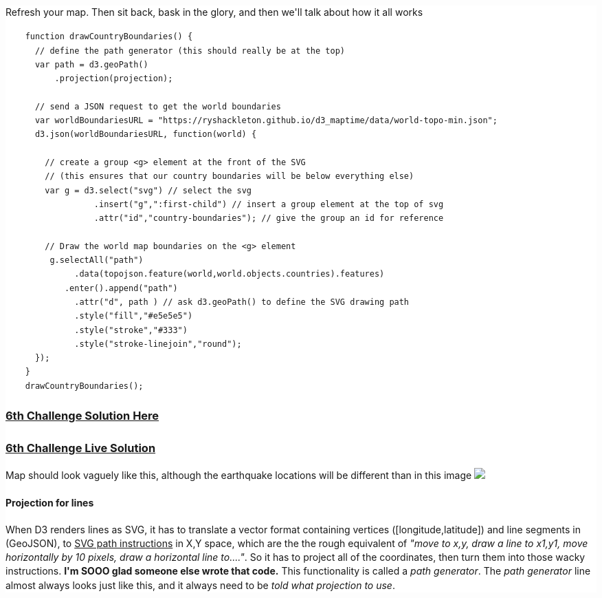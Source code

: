 Refresh your map. Then sit back, bask in the glory, and then we'll talk about how it all works

```JS
    function drawCountryBoundaries() {
      // define the path generator (this should really be at the top)
      var path = d3.geoPath()
          .projection(projection);
    
      // send a JSON request to get the world boundaries  
      var worldBoundariesURL = "https://ryshackleton.github.io/d3_maptime/data/world-topo-min.json";
      d3.json(worldBoundariesURL, function(world) {
        
        // create a group <g> element at the front of the SVG
        // (this ensures that our country boundaries will be below everything else)
        var g = d3.select("svg") // select the svg
                  .insert("g",":first-child") // insert a group element at the top of svg
                  .attr("id","country-boundaries"); // give the group an id for reference
        
        // Draw the world map boundaries on the <g> element
         g.selectAll("path")
              .data(topojson.feature(world,world.objects.countries).features)
            .enter().append("path")
              .attr("d", path ) // ask d3.geoPath() to define the SVG drawing path
              .style("fill","#e5e5e5")
              .style("stroke","#333")
              .style("stroke-linejoin","round");
      });
    }
    drawCountryBoundaries();
```

### [6th Challenge Solution Here](https://github.com/Ryshackleton/d3_maptime/blob/master/html/03_myEarthquakeMap_challenge6_solution.html)

### [6th Challenge Live Solution](https://bl.ocks.org/Ryshackleton/52c97ff17236c2accccdadc47b122228)

Map should look vaguely like this, although the earthquake locations will be different than in this image
<img src="https://ryshackleton.github.io/d3_maptime/img/challenge6_solution.svg">

#### Projection for lines
When D3 renders lines as SVG, it has to translate a vector format containing vertices ([longitude,latitude]) and line segments in (GeoJSON), to [SVG path instructions](https://www.w3schools.com/graphics/svg_path.asp) in X,Y space, which are the the rough equivalent of *"move to x,y, draw a line to x1,y1, move horizontally by 10 pixels, draw a horizontal line to...."*.  So it has to project all of the coordinates, then turn them into those wacky instructions.  **I'm SOOO glad someone else wrote that code.** This functionality is called a *path generator*.  The *path generator* line almost always looks just like this, and it always need to be *told what projection to use*.
